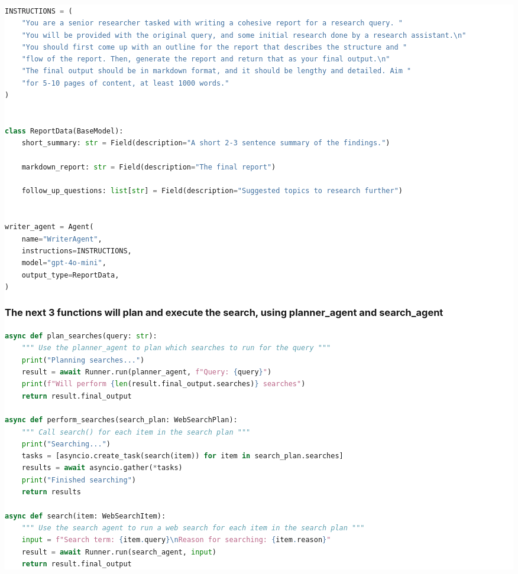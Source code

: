 

```python
INSTRUCTIONS = (
    "You are a senior researcher tasked with writing a cohesive report for a research query. "
    "You will be provided with the original query, and some initial research done by a research assistant.\n"
    "You should first come up with an outline for the report that describes the structure and "
    "flow of the report. Then, generate the report and return that as your final output.\n"
    "The final output should be in markdown format, and it should be lengthy and detailed. Aim "
    "for 5-10 pages of content, at least 1000 words."
)


class ReportData(BaseModel):
    short_summary: str = Field(description="A short 2-3 sentence summary of the findings.")

    markdown_report: str = Field(description="The final report")

    follow_up_questions: list[str] = Field(description="Suggested topics to research further")


writer_agent = Agent(
    name="WriterAgent",
    instructions=INSTRUCTIONS,
    model="gpt-4o-mini",
    output_type=ReportData,
)
```

### The next 3 functions will plan and execute the search, using planner_agent and search_agent


```python
async def plan_searches(query: str):
    """ Use the planner_agent to plan which searches to run for the query """
    print("Planning searches...")
    result = await Runner.run(planner_agent, f"Query: {query}")
    print(f"Will perform {len(result.final_output.searches)} searches")
    return result.final_output

async def perform_searches(search_plan: WebSearchPlan):
    """ Call search() for each item in the search plan """
    print("Searching...")
    tasks = [asyncio.create_task(search(item)) for item in search_plan.searches]
    results = await asyncio.gather(*tasks)
    print("Finished searching")
    return results

async def search(item: WebSearchItem):
    """ Use the search agent to run a web search for each item in the search plan """
    input = f"Search term: {item.query}\nReason for searching: {item.reason}"
    result = await Runner.run(search_agent, input)
    return result.final_output
```
